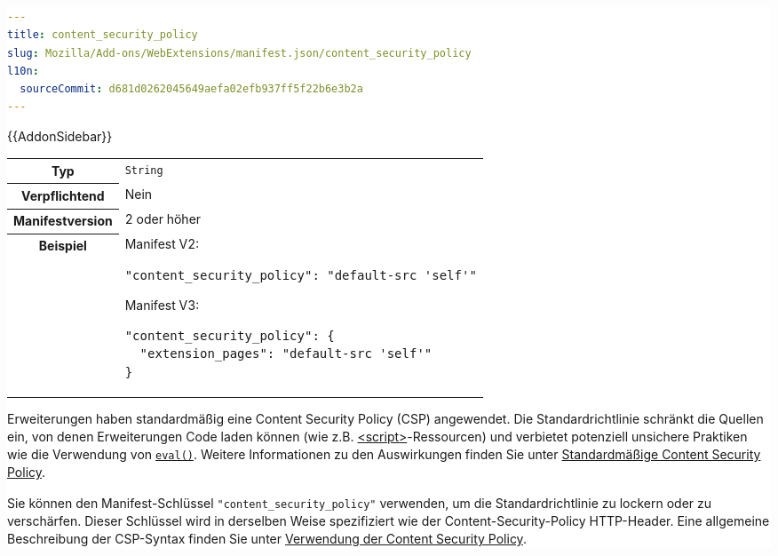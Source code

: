```yaml
---
title: content_security_policy
slug: Mozilla/Add-ons/WebExtensions/manifest.json/content_security_policy
l10n:
  sourceCommit: d681d0262045649aefa02efb937ff5f22b6e3b2a
---
```


{{AddonSidebar}}

<table class="fullwidth-table standard-table">
  <tbody>
    <tr>
      <th scope="row">Typ</th>
      <td><code>String</code></td>
    </tr>
    <tr>
      <th scope="row">Verpflichtend</th>
      <td>Nein</td>
    </tr>
    <tr>
      <th scope="row">Manifestversion</th>
      <td>2 oder höher</td>
    </tr>
    <tr>
      <th scope="row">Beispiel</th>
      <td>
        Manifest V2:
        <pre class="brush: json">
"content_security_policy": "default-src 'self'"</pre>
        Manifest V3:
        <pre class="brush: json">
"content_security_policy": {
  "extension_pages": "default-src 'self'"
}</pre>
      </td>
    </tr>
  </tbody>
</table>

Erweiterungen haben standardmäßig eine Content Security Policy (CSP) angewendet. Die Standardrichtlinie schränkt die Quellen ein, von denen Erweiterungen Code laden können (wie z.B. [\<script>](/de/docs/Web/HTML/Element/script)-Ressourcen) und verbietet potenziell unsichere Praktiken wie die Verwendung von [`eval()`](/de/docs/Web/JavaScript/Reference/Global_Objects/eval). Weitere Informationen zu den Auswirkungen finden Sie unter [Standardmäßige Content Security Policy](/de/docs/Mozilla/Add-ons/WebExtensions/Content_Security_Policy#default_content_security_policy).

Sie können den Manifest-Schlüssel `"content_security_policy"` verwenden, um die Standardrichtlinie zu lockern oder zu verschärfen. Dieser Schlüssel wird in derselben Weise spezifiziert wie der Content-Security-Policy HTTP-Header. Eine allgemeine Beschreibung der CSP-Syntax finden Sie unter [Verwendung der Content Security Policy](/de/docs/Web/HTTP/CSP).
